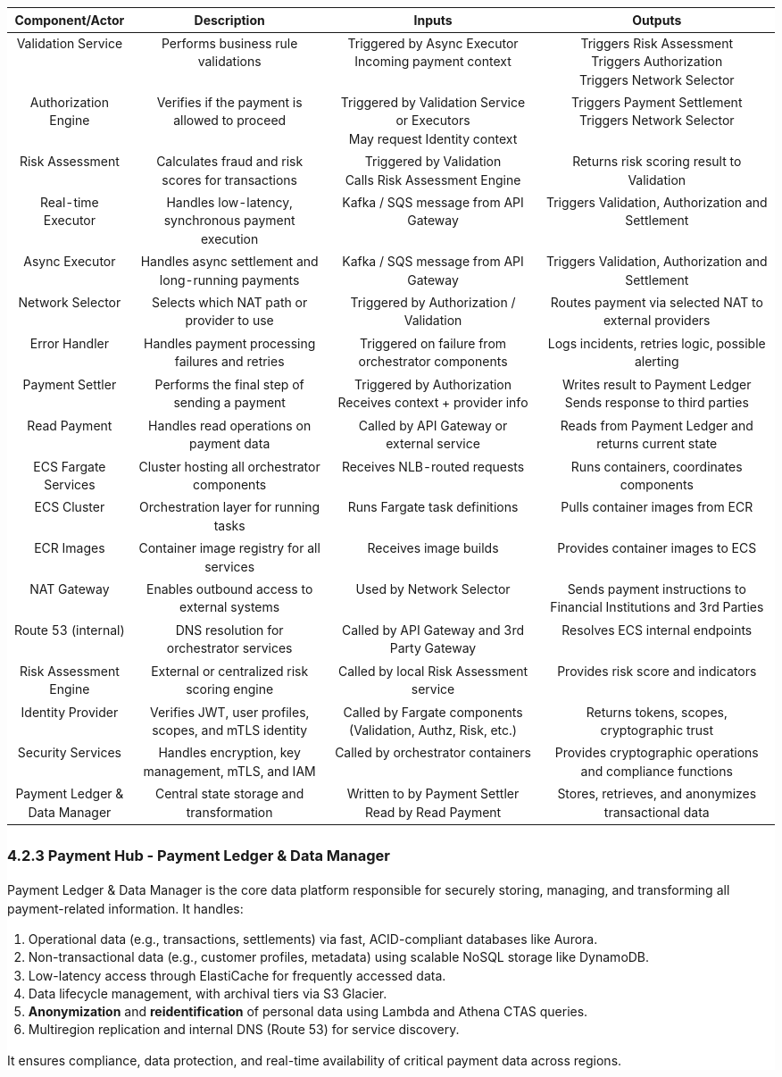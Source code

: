 | Component/Actor | Description | Inputs | Outputs |
|:---:|:---:|:---:|:---:|
| Validation Service | Performs business rule validations       | Triggered by Async Executor<br>Incoming payment context         | Triggers Risk Assessment<br>Triggers Authorization<br>Triggers Network Selector             |
| Authorization Engine | Verifies if the payment is allowed to proceed         | Triggered by Validation Service or Executors<br>May request Identity context    | Triggers Payment Settlement<br>Triggers Network Selector      |
| Risk Assessment   | Calculates fraud and risk scores for transactions      | Triggered by Validation<br>Calls Risk Assessment Engine         | Returns risk scoring result to Validation       |
| Real-time Executor | Handles low-latency, synchronous payment execution     | Kafka / SQS message from API Gateway | Triggers Validation, Authorization and Settlement             |
| Async Executor    | Handles async settlement and long-running payments     | Kafka / SQS message from API Gateway | Triggers Validation, Authorization and Settlement             |
| Network Selector  | Selects which NAT path or provider to use | Triggered by Authorization / Validation           | Routes payment via selected NAT to external providers         |
| Error Handler     | Handles payment processing failures and retries        | Triggered on failure from orchestrator components | Logs incidents, retries logic, possible alerting |
| Payment Settler   | Performs the final step of sending a payment           | Triggered by Authorization<br>Receives context + provider info  | Writes result to Payment Ledger<br>Sends response to third parties            |
| Read Payment      | Handles read operations on payment data  | Called by API Gateway or external service         | Reads from Payment Ledger and returns current state           |
| ECS Fargate Services | Cluster hosting all orchestrator components          | Receives NLB-routed requests     | Runs containers, coordinates components         |
| ECS Cluster       | Orchestration layer for running tasks    | Runs Fargate task definitions    | Pulls container images from ECR   |
| ECR Images        | Container image registry for all services | Receives image builds            | Provides container images to ECS  |
| NAT Gateway       | Enables outbound access to external systems            | Used by Network Selector         | Sends payment instructions to Financial Institutions and 3rd Parties          |
| Route 53 (internal) | DNS resolution for orchestrator services | Called by API Gateway and 3rd Party Gateway       | Resolves ECS internal endpoints   |
| Risk Assessment Engine | External or centralized risk scoring engine        | Called by local Risk Assessment service           | Provides risk score and indicators |
| Identity Provider | Verifies JWT, user profiles, scopes, and mTLS identity | Called by Fargate components (Validation, Authz, Risk, etc.)    | Returns tokens, scopes, cryptographic trust     |
| Security Services | Handles encryption, key management, mTLS, and IAM      | Called by orchestrator containers   | Provides cryptographic operations and compliance functions    |
| Payment Ledger & Data Manager | Central state storage and transformation     | Written to by Payment Settler<br>Read by Read Payment           | Stores, retrieves, and anonymizes transactional data          |


### 4.2.3 Payment Hub - Payment Ledger & Data Manager

Payment Ledger & Data Manager is the core data platform responsible for securely storing, managing, and transforming all payment-related information. It handles:

1. Operational data (e.g., transactions, settlements) via fast, ACID-compliant databases like Aurora.
2. Non-transactional data (e.g., customer profiles, metadata) using scalable NoSQL storage like DynamoDB.
3. Low-latency access through ElastiCache for frequently accessed data.
4. Data lifecycle management, with archival tiers via S3 Glacier.
5. **Anonymization** and **reidentification** of personal data using Lambda and Athena CTAS queries.
6. Multiregion replication and internal DNS (Route 53) for service discovery.

It ensures compliance, data protection, and real-time availability of critical payment data across regions.
